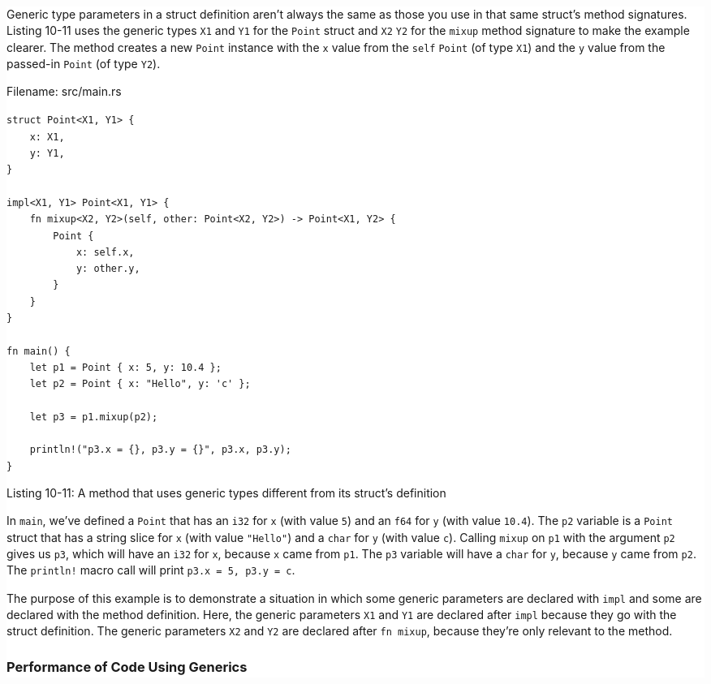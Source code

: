 Generic type parameters in a struct definition aren’t always the same as those
you use in that same struct’s method signatures. Listing 10-11 uses the generic
types `X1` and `Y1` for the `Point` struct and `X2` `Y2` for the `mixup` method
signature to make the example clearer. The method creates a new `Point`
instance with the `x` value from the `self` `Point` (of type `X1`) and the `y`
value from the passed-in `Point` (of type `Y2`).

Filename: src/main.rs

```
struct Point<X1, Y1> {
    x: X1,
    y: Y1,
}

impl<X1, Y1> Point<X1, Y1> {
    fn mixup<X2, Y2>(self, other: Point<X2, Y2>) -> Point<X1, Y2> {
        Point {
            x: self.x,
            y: other.y,
        }
    }
}

fn main() {
    let p1 = Point { x: 5, y: 10.4 };
    let p2 = Point { x: "Hello", y: 'c' };

    let p3 = p1.mixup(p2);

    println!("p3.x = {}, p3.y = {}", p3.x, p3.y);
}
```

Listing 10-11: A method that uses generic types different from its struct’s
definition

In `main`, we’ve defined a `Point` that has an `i32` for `x` (with value `5`)
and an `f64` for `y` (with value `10.4`). The `p2` variable is a `Point` struct
that has a string slice for `x` (with value `"Hello"`) and a `char` for `y`
(with value `c`). Calling `mixup` on `p1` with the argument `p2` gives us `p3`,
which will have an `i32` for `x`, because `x` came from `p1`. The `p3` variable
will have a `char` for `y`, because `y` came from `p2`. The `println!` macro
call will print `p3.x = 5, p3.y = c`.

The purpose of this example is to demonstrate a situation in which some generic
parameters are declared with `impl` and some are declared with the method
definition. Here, the generic parameters `X1` and `Y1` are declared after
`impl` because they go with the struct definition. The generic parameters `X2`
and `Y2` are declared after `fn mixup`, because they’re only relevant to the
method.

### Performance of Code Using Generics
